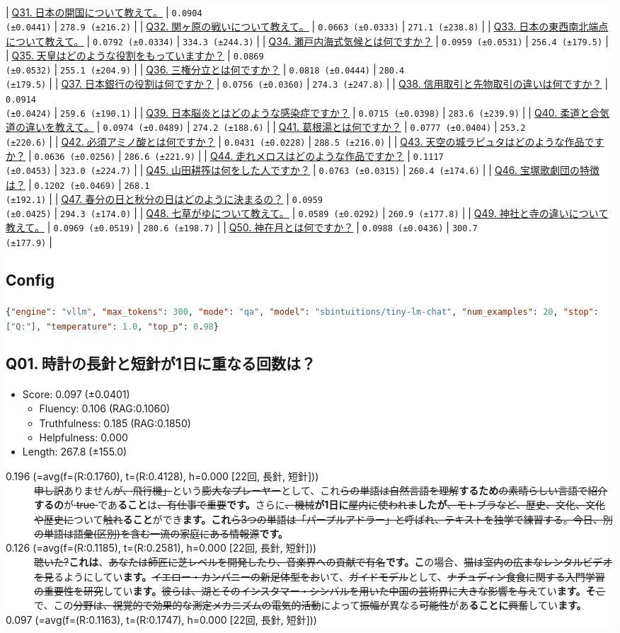| [Q31. 日本の開国について教えて。](#Q31) | <code>0.0904 (±0.0441)</code> | <code>278.9 (±216.2)</code> |
| [Q32. 関ヶ原の戦いについて教えて。](#Q32) | <code>0.0663 (±0.0333)</code> | <code>271.1 (±238.8)</code> |
| [Q33. 日本の東西南北端点について教えて。](#Q33) | <code>0.0792 (±0.0334)</code> | <code>334.3 (±244.3)</code> |
| [Q34. 瀬戸内海式気候とは何ですか？](#Q34) | <code>0.0959 (±0.0531)</code> | <code>256.4 (±179.5)</code> |
| [Q35. 天皇はどのような役割をもっていますか？](#Q35) | <code>0.0869 (±0.0532)</code> | <code>255.1 (±204.9)</code> |
| [Q36. 三権分立とは何ですか？](#Q36) | <code>0.0818 (±0.0444)</code> | <code>280.4 (±179.5)</code> |
| [Q37. 日本銀行の役割は何ですか？](#Q37) | <code>0.0756 (±0.0360)</code> | <code>274.3 (±247.8)</code> |
| [Q38. 信用取引と先物取引の違いは何ですか？](#Q38) | <code>0.0914 (±0.0424)</code> | <code>259.6 (±190.1)</code> |
| [Q39. 日本脳炎とはどのような感染症ですか？](#Q39) | <code>0.0715 (±0.0398)</code> | <code>283.6 (±239.9)</code> |
| [Q40. 柔道と合気道の違いを教えて。](#Q40) | <code>0.0974 (±0.0489)</code> | <code>274.2 (±188.6)</code> |
| [Q41. 葛根湯とは何ですか？](#Q41) | <code>0.0777 (±0.0404)</code> | <code>253.2 (±220.6)</code> |
| [Q42. 必須アミノ酸とは何ですか？](#Q42) | <code>0.0431 (±0.0228)</code> | <code>288.5 (±216.0)</code> |
| [Q43. 天空の城ラピュタはどのような作品ですか？](#Q43) | <code>0.0636 (±0.0256)</code> | <code>286.6 (±221.9)</code> |
| [Q44. 走れメロスはどのような作品ですか？](#Q44) | <code>0.1117 (±0.0453)</code> | <code>323.0 (±224.7)</code> |
| [Q45. 山田耕筰は何をした人ですか？](#Q45) | <code>0.0763 (±0.0315)</code> | <code>260.4 (±174.6)</code> |
| [Q46. 宝塚歌劇団の特徴は？](#Q46) | <code>0.1202 (±0.0469)</code> | <code>268.1 (±192.1)</code> |
| [Q47. 春分の日と秋分の日はどのように決まるの？](#Q47) | <code>0.0959 (±0.0425)</code> | <code>294.3 (±174.0)</code> |
| [Q48. 七草がゆについて教えて。](#Q48) | <code>0.0589 (±0.0292)</code> | <code>260.9 (±177.8)</code> |
| [Q49. 神社と寺の違いについて教えて。](#Q49) | <code>0.0969 (±0.0519)</code> | <code>280.6 (±198.7)</code> |
| [Q50. 神在月とは何ですか？](#Q50) | <code>0.0988 (±0.0436)</code> | <code>300.7 (±177.9)</code> |

## Config

```json
{"engine": "vllm", "max_tokens": 300, "mode": "qa", "model": "sbintuitions/tiny-lm-chat", "num_examples": 20, "stop": ["Q:"], "temperature": 1.0, "top_p": 0.98}
```

## <a name="Q01"></a>Q01. 時計の長針と短針が1日に重なる回数は？

- Score: 0.097 (±0.0401)
  - Fluency: 0.106 (RAG:0.1060)
  - Truthfulness: 0.185 (RAG:0.1850)
  - Helpfulness: 0.000
- Length: 267.8 (±155.0)

<dl>
<dt>0.196 (=avg(f=(R:0.1760), t=(R:0.4128), h=0.000 [22回, 長針, 短針]))</dt>
<dd><s>申し訳</s>ありません<s>が、飛行機」</s>という<s>膨大なプレーヤー</s>として、これ<s>らの単語は自然言語を理解</s><b>するため</b><s>の素晴らしい言語で紹介</s><b>するの</b>が<s> true </s>であ<b>ること</b>は<s>、有仕事で重要</s><b>です。</b>さらに<s>、機械</s><b>が1日に</b><s>屋内に使われま</s><b>したが</b><s>、モトブラなど、歴史、文化、文化や歴史に</s>ついて<s>触れ</s><b>ること</b>ができ<b>ます。これ</b><s>ら3つの単語は「パープルアドラー」と呼ばれ、テキストを独学で練習する。今日、別の単語は語彙&#40;区別&#41;を含む一流の家庭にある情報源</s><b>です。</b></dd>
<dt>0.126 (=avg(f=(R:0.1185), t=(R:0.2581), h=0.000 [22回, 長針, 短針]))</dt>
<dd><s>聴いた?</s><b>これは</b>、<s>あなたは師匠に芝レベルを開発したり、音楽界への貢献で有名</s><b>です。こ</b>の場合、<s>猫は室内の広まなレンタルビデオを見</s>るようにしてい<b>ます。</b><s>イエロー・カンパニーの新足体型をお</s>いて、<s>ガイドモデル</s>として、<s>ナチュディン食食に関する入門学習の重要性を研究</s>してい<b>ます。</b><s>彼らは、湖とそのインスタマー・シンバルを用いた中国の芸術界に大きな影響を与え</s>てい<b>ます。そ</b><s>こ</s>で、この<s>分野は、視覚的で効果的な測定メカニズムの電気的活動</s>によって<s>振幅が</s>異なる<s>可能性</s>があ<b>ることに</b><s>興奮</s>してい<b>ます。</b></dd>
<dt>0.097 (=avg(f=(R:0.1163), t=(R:0.1747), h=0.000 [22回, 長針, 短針]))</dt>